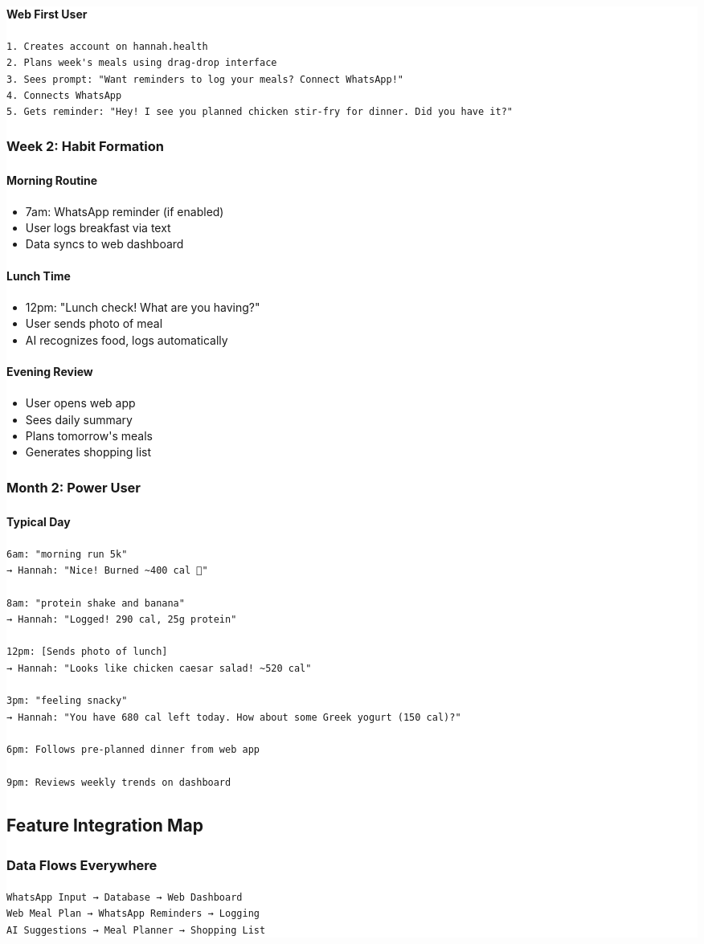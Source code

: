 #### Web First User
```
1. Creates account on hannah.health
2. Plans week's meals using drag-drop interface
3. Sees prompt: "Want reminders to log your meals? Connect WhatsApp!"
4. Connects WhatsApp
5. Gets reminder: "Hey! I see you planned chicken stir-fry for dinner. Did you have it?"
```

### Week 2: Habit Formation

#### Morning Routine
- 7am: WhatsApp reminder (if enabled)
- User logs breakfast via text
- Data syncs to web dashboard

#### Lunch Time
- 12pm: "Lunch check! What are you having?"
- User sends photo of meal
- AI recognizes food, logs automatically

#### Evening Review
- User opens web app
- Sees daily summary
- Plans tomorrow's meals
- Generates shopping list

### Month 2: Power User

#### Typical Day
```
6am: "morning run 5k"
→ Hannah: "Nice! Burned ~400 cal 🏃"

8am: "protein shake and banana"
→ Hannah: "Logged! 290 cal, 25g protein"

12pm: [Sends photo of lunch]
→ Hannah: "Looks like chicken caesar salad! ~520 cal"

3pm: "feeling snacky"
→ Hannah: "You have 680 cal left today. How about some Greek yogurt (150 cal)?"

6pm: Follows pre-planned dinner from web app

9pm: Reviews weekly trends on dashboard
```

## Feature Integration Map

### Data Flows Everywhere
```
WhatsApp Input → Database → Web Dashboard
Web Meal Plan → WhatsApp Reminders → Logging
AI Suggestions → Meal Planner → Shopping List
```

